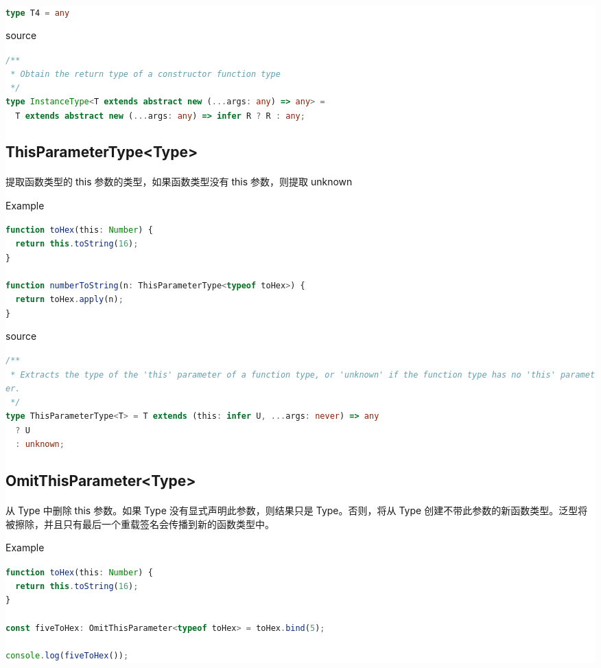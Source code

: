 ```typescript
type T4 = any

```

source

```typescript
/**
 * Obtain the return type of a constructor function type
 */
type InstanceType<T extends abstract new (...args: any) => any> =
  T extends abstract new (...args: any) => infer R ? R : any;
```

## ThisParameterType&lt;Type&gt;

提取函数类型的 this 参数的类型，如果函数类型没有 this 参数，则提取 unknown

Example

```typescript
function toHex(this: Number) {
  return this.toString(16);
}

function numberToString(n: ThisParameterType<typeof toHex>) {
  return toHex.apply(n);
}
```

source

```typescript
/**
 * Extracts the type of the 'this' parameter of a function type, or 'unknown' if the function type has no 'this' parameter.
 */
type ThisParameterType<T> = T extends (this: infer U, ...args: never) => any
  ? U
  : unknown;
```

## OmitThisParameter&lt;Type&gt;

从 Type 中删除 this 参数。如果 Type 没有显式声明此参数，则结果只是 Type。否则，将从 Type 创建不带此参数的新函数类型。泛型将被擦除，并且只有最后一个重载签名会传播到新的函数类型中。

Example

```typescript
function toHex(this: Number) {
  return this.toString(16);
}

const fiveToHex: OmitThisParameter<typeof toHex> = toHex.bind(5);

console.log(fiveToHex());
```
